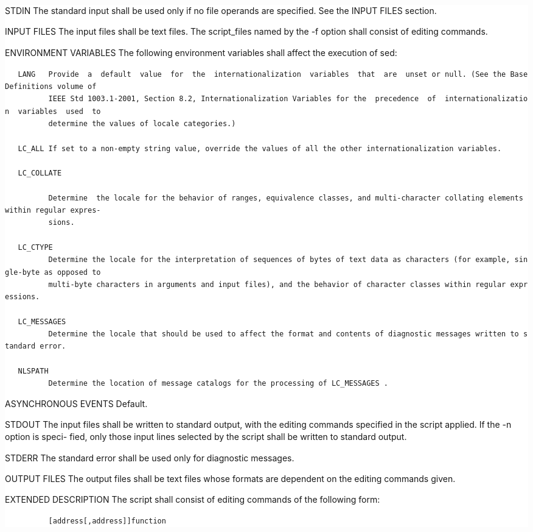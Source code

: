 STDIN
       The standard input shall be used only if no file operands are specified. See the INPUT FILES section.

INPUT FILES
       The input files shall be text files. The script_files named by the -f option shall consist of editing commands.

ENVIRONMENT VARIABLES
       The following environment variables shall affect the execution of sed:

       LANG   Provide  a  default  value  for  the  internationalization  variables  that  are  unset or null. (See the Base Definitions volume of
              IEEE Std 1003.1-2001, Section 8.2, Internationalization Variables for the  precedence  of  internationalization  variables  used  to
              determine the values of locale categories.)

       LC_ALL If set to a non-empty string value, override the values of all the other internationalization variables.

       LC_COLLATE

              Determine  the locale for the behavior of ranges, equivalence classes, and multi-character collating elements within regular expres-
              sions.

       LC_CTYPE
              Determine the locale for the interpretation of sequences of bytes of text data as characters (for example, single-byte as opposed to
              multi-byte characters in arguments and input files), and the behavior of character classes within regular expressions.

       LC_MESSAGES
              Determine the locale that should be used to affect the format and contents of diagnostic messages written to standard error.

       NLSPATH
              Determine the location of message catalogs for the processing of LC_MESSAGES .

ASYNCHRONOUS EVENTS
       Default.

STDOUT
       The  input files shall be written to standard output, with the editing commands specified in the script applied. If the -n option is speci-
       fied, only those input lines selected by the script shall be written to standard output.

STDERR
       The standard error shall be used only for diagnostic messages.

OUTPUT FILES
       The output files shall be text files whose formats are dependent on the editing commands given.

EXTENDED DESCRIPTION
       The script shall consist of editing commands of the following form:

              [address[,address]]function
